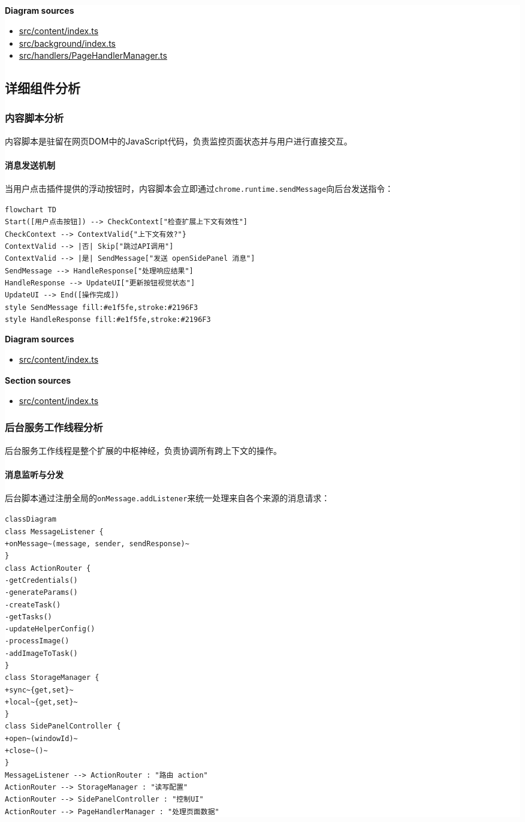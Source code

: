**Diagram sources**
- [src/content/index.ts](file://src/content/index.ts#L0-L938)
- [src/background/index.ts](file://src/background/index.ts#L0-L513)
- [src/handlers/PageHandlerManager.ts](file://src/handlers/PageHandlerManager.ts#L0-L95)

## 详细组件分析

### 内容脚本分析
内容脚本是驻留在网页DOM中的JavaScript代码，负责监控页面状态并与用户进行直接交互。

#### 消息发送机制
当用户点击插件提供的浮动按钮时，内容脚本会立即通过`chrome.runtime.sendMessage`向后台发送指令：

```mermaid
flowchart TD
Start([用户点击按钮]) --> CheckContext["检查扩展上下文有效性"]
CheckContext --> ContextValid{"上下文有效?"}
ContextValid --> |否| Skip["跳过API调用"]
ContextValid --> |是| SendMessage["发送 openSidePanel 消息"]
SendMessage --> HandleResponse["处理响应结果"]
HandleResponse --> UpdateUI["更新按钮视觉状态"]
UpdateUI --> End([操作完成])
style SendMessage fill:#e1f5fe,stroke:#2196F3
style HandleResponse fill:#e1f5fe,stroke:#2196F3
```

**Diagram sources**
- [src/content/index.ts](file://src/content/index.ts#L0-L938)

**Section sources**
- [src/content/index.ts](file://src/content/index.ts#L0-L938)

### 后台服务工作线程分析
后台服务工作线程是整个扩展的中枢神经，负责协调所有跨上下文的操作。

#### 消息监听与分发
后台脚本通过注册全局的`onMessage.addListener`来统一处理来自各个来源的消息请求：

```mermaid
classDiagram
class MessageListener {
+onMessage~(message, sender, sendResponse)~
}
class ActionRouter {
-getCredentials()
-generateParams()
-createTask()
-getTasks()
-updateHelperConfig()
-processImage()
-addImageToTask()
}
class StorageManager {
+sync~{get,set}~
+local~{get,set}~
}
class SidePanelController {
+open~(windowId)~
+close~()~
}
MessageListener --> ActionRouter : "路由 action"
ActionRouter --> StorageManager : "读写配置"
ActionRouter --> SidePanelController : "控制UI"
ActionRouter --> PageHandlerManager : "处理页面数据"
```
